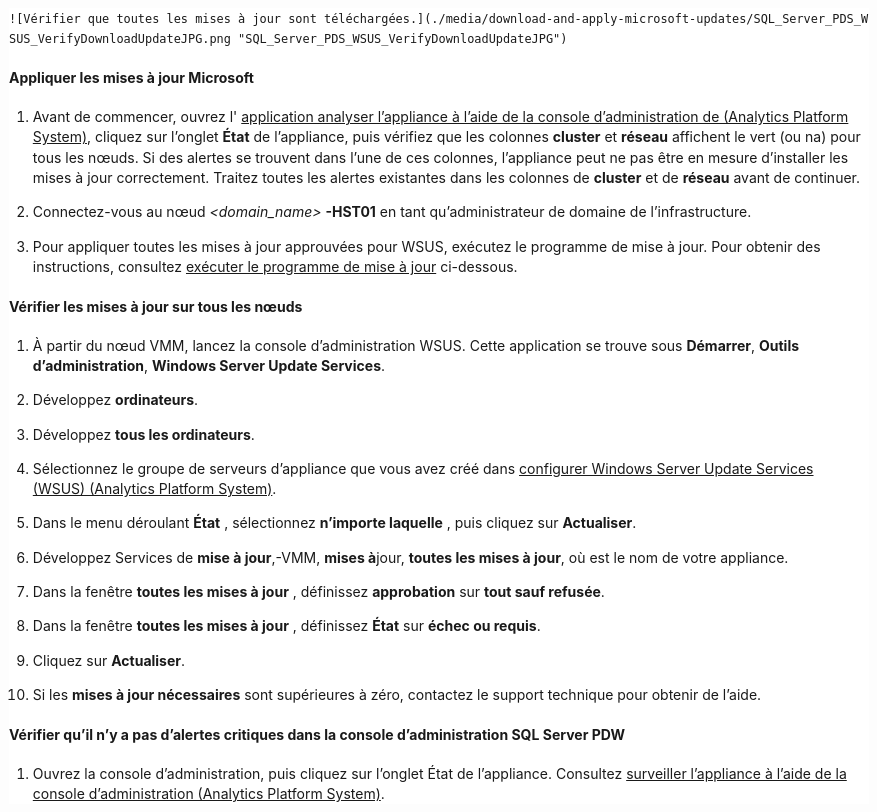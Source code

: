     ![Vérifier que toutes les mises à jour sont téléchargées.](./media/download-and-apply-microsoft-updates/SQL_Server_PDS_WSUS_VerifyDownloadUpdateJPG.png "SQL_Server_PDS_WSUS_VerifyDownloadUpdateJPG")  
  
#### <a name="apply-microsoft-updates"></a>Appliquer les mises à jour Microsoft  
  
1.  Avant de commencer, ouvrez l' [application analyser l’appliance à l’aide de la console d’administration de &#40;Analytics Platform System&#41;](monitor-the-appliance-by-using-the-admin-console.md), cliquez sur l’onglet **État** de l’appliance, puis vérifiez que les colonnes **cluster** et **réseau** affichent le vert (ou na) pour tous les nœuds. Si des alertes se trouvent dans l’une de ces colonnes, l’appliance peut ne pas être en mesure d’installer les mises à jour correctement. Traitez toutes les alertes existantes dans les colonnes de **cluster** et de **réseau** avant de continuer.  
  
2.  Connectez-vous au nœud _<domain_name>_ **-HST01** en tant qu’administrateur de domaine de l’infrastructure.  
  
3.  Pour appliquer toutes les mises à jour approuvées pour WSUS, exécutez le programme de mise à jour. Pour obtenir des instructions, consultez [exécuter le programme de mise à jour](#RunUpdateWizard) ci-dessous.  
  
#### <a name="verify-the-updates-on-all-nodes"></a>Vérifier les mises à jour sur tous les nœuds  
  
1.  À partir du nœud VMM, lancez la console d’administration WSUS. Cette application se trouve sous **Démarrer**, **Outils d’administration**, **Windows Server Update Services**.  
  
2.  Développez **ordinateurs**.  
  
3.  Développez **tous les ordinateurs**.  
  
4.  Sélectionnez le groupe de serveurs d’appliance que vous avez créé dans [configurer Windows Server Update Services &#40;WSUS&#41; &#40;Analytics Platform System&#41;](configure-windows-server-update-services-wsus.md).  
  
5.  Dans le menu déroulant **État** , sélectionnez **n’importe laquelle** , puis cliquez sur **Actualiser**.  
  
6.  Développez Services de *<appliance name>* **mise à jour**,-VMM, **mises à**jour, **toutes les mises à jour**, où *<appliance name>* est le nom de votre appliance.  
  
7.  Dans la fenêtre **toutes les mises à jour** , définissez **approbation** sur **tout sauf refusée**.  
  
8.  Dans la fenêtre **toutes les mises à jour** , définissez **État** sur **échec ou requis**.  
  
9. Cliquez sur **Actualiser**.  
  
10. Si les **mises à jour nécessaires** sont supérieures à zéro, contactez le support technique pour obtenir de l’aide.  
  
#### <a name="ensure-there-are-no-critical-alerts-in-the-sql-server-pdw-admin-console"></a>Vérifier qu’il n’y a pas d’alertes critiques dans la console d’administration SQL Server PDW  
  
1.  Ouvrez la console d’administration, puis cliquez sur l’onglet État de l’appliance. Consultez [surveiller l’appliance à l’aide de la console d’administration &#40;Analytics Platform System&#41;](monitor-the-appliance-by-using-the-admin-console.md).  
  
